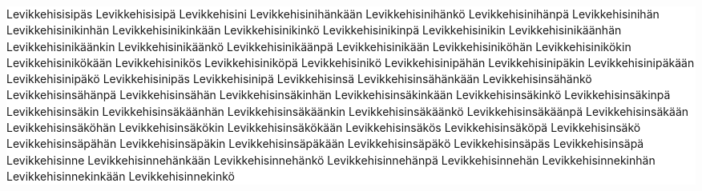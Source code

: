 Levikkehisisipäs
Levikkehisisipä
Levikkehisini
Levikkehisinihänkään
Levikkehisinihänkö
Levikkehisinihänpä
Levikkehisinihän
Levikkehisinikinhän
Levikkehisinikinkään
Levikkehisinikinkö
Levikkehisinikinpä
Levikkehisinikin
Levikkehisinikäänhän
Levikkehisinikäänkin
Levikkehisinikäänkö
Levikkehisinikäänpä
Levikkehisinikään
Levikkehisiniköhän
Levikkehisinikökin
Levikkehisinikökään
Levikkehisinikös
Levikkehisiniköpä
Levikkehisinikö
Levikkehisinipähän
Levikkehisinipäkin
Levikkehisinipäkään
Levikkehisinipäkö
Levikkehisinipäs
Levikkehisinipä
Levikkehisinsä
Levikkehisinsähänkään
Levikkehisinsähänkö
Levikkehisinsähänpä
Levikkehisinsähän
Levikkehisinsäkinhän
Levikkehisinsäkinkään
Levikkehisinsäkinkö
Levikkehisinsäkinpä
Levikkehisinsäkin
Levikkehisinsäkäänhän
Levikkehisinsäkäänkin
Levikkehisinsäkäänkö
Levikkehisinsäkäänpä
Levikkehisinsäkään
Levikkehisinsäköhän
Levikkehisinsäkökin
Levikkehisinsäkökään
Levikkehisinsäkös
Levikkehisinsäköpä
Levikkehisinsäkö
Levikkehisinsäpähän
Levikkehisinsäpäkin
Levikkehisinsäpäkään
Levikkehisinsäpäkö
Levikkehisinsäpäs
Levikkehisinsäpä
Levikkehisinne
Levikkehisinnehänkään
Levikkehisinnehänkö
Levikkehisinnehänpä
Levikkehisinnehän
Levikkehisinnekinhän
Levikkehisinnekinkään
Levikkehisinnekinkö